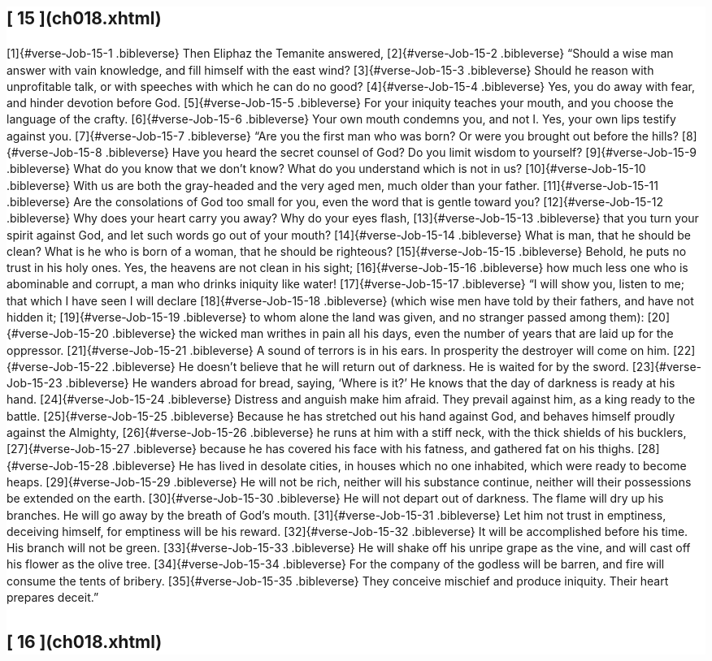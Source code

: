 <h2 class="chaptertitle">[&nbsp;15&nbsp;](ch018.xhtml)<span><span id="chapter-Job-15"></span></span></h2>
 
[1]{#verse-Job-15-1 .bibleverse} Then Eliphaz the Temanite answered, [2]{#verse-Job-15-2 .bibleverse} “Should a wise man answer with vain knowledge, and fill himself with the east wind? [3]{#verse-Job-15-3 .bibleverse} Should he reason with unprofitable talk, or with speeches with which he can do no good? [4]{#verse-Job-15-4 .bibleverse} Yes, you do away with fear, and hinder devotion before God. [5]{#verse-Job-15-5 .bibleverse} For your iniquity teaches your mouth, and you choose the language of the crafty. [6]{#verse-Job-15-6 .bibleverse} Your own mouth condemns you, and not I. Yes, your own lips testify against you. [7]{#verse-Job-15-7 .bibleverse} “Are you the first man who was born? Or were you brought out before the hills? [8]{#verse-Job-15-8 .bibleverse} Have you heard the secret counsel of God? Do you limit wisdom to yourself? [9]{#verse-Job-15-9 .bibleverse} What do you know that we don’t know? What do you understand which is not in us? [10]{#verse-Job-15-10 .bibleverse} With us are both the gray-headed and the very aged men, much older than your father. [11]{#verse-Job-15-11 .bibleverse} Are the consolations of God too small for you, even the word that is gentle toward you? [12]{#verse-Job-15-12 .bibleverse} Why does your heart carry you away? Why do your eyes flash, [13]{#verse-Job-15-13 .bibleverse} that you turn your spirit against God, and let such words go out of your mouth? [14]{#verse-Job-15-14 .bibleverse} What is man, that he should be clean? What is he who is born of a woman, that he should be righteous? [15]{#verse-Job-15-15 .bibleverse} Behold, he puts no trust in his holy ones. Yes, the heavens are not clean in his sight; [16]{#verse-Job-15-16 .bibleverse} how much less one who is abominable and corrupt, a man who drinks iniquity like water! [17]{#verse-Job-15-17 .bibleverse} “I will show you, listen to me; that which I have seen I will declare [18]{#verse-Job-15-18 .bibleverse} (which wise men have told by their fathers, and have not hidden it; [19]{#verse-Job-15-19 .bibleverse} to whom alone the land was given, and no stranger passed among them): [20]{#verse-Job-15-20 .bibleverse} the wicked man writhes in pain all his days, even the number of years that are laid up for the oppressor. [21]{#verse-Job-15-21 .bibleverse} A sound of terrors is in his ears. In prosperity the destroyer will come on him. [22]{#verse-Job-15-22 .bibleverse} He doesn’t believe that he will return out of darkness. He is waited for by the sword. [23]{#verse-Job-15-23 .bibleverse} He wanders abroad for bread, saying, ‘Where is it?’ He knows that the day of darkness is ready at his hand. [24]{#verse-Job-15-24 .bibleverse} Distress and anguish make him afraid. They prevail against him, as a king ready to the battle. [25]{#verse-Job-15-25 .bibleverse} Because he has stretched out his hand against God, and behaves himself proudly against the Almighty, [26]{#verse-Job-15-26 .bibleverse} he runs at him with a stiff neck, with the thick shields of his bucklers, [27]{#verse-Job-15-27 .bibleverse} because he has covered his face with his fatness, and gathered fat on his thighs. [28]{#verse-Job-15-28 .bibleverse} He has lived in desolate cities, in houses which no one inhabited, which were ready to become heaps. [29]{#verse-Job-15-29 .bibleverse} He will not be rich, neither will his substance continue, neither will their possessions be extended on the earth. [30]{#verse-Job-15-30 .bibleverse} He will not depart out of darkness. The flame will dry up his branches. He will go away by the breath of God’s mouth. [31]{#verse-Job-15-31 .bibleverse} Let him not trust in emptiness, deceiving himself, for emptiness will be his reward. [32]{#verse-Job-15-32 .bibleverse} It will be accomplished before his time. His branch will not be green. [33]{#verse-Job-15-33 .bibleverse} He will shake off his unripe grape as the vine, and will cast off his flower as the olive tree. [34]{#verse-Job-15-34 .bibleverse} For the company of the godless will be barren, and fire will consume the tents of bribery. [35]{#verse-Job-15-35 .bibleverse} They conceive mischief and produce iniquity. Their heart prepares deceit.” 

<h2 class="chaptertitle">[&nbsp;16&nbsp;](ch018.xhtml)<span><span id="chapter-Job-16"></span></span></h2>
 